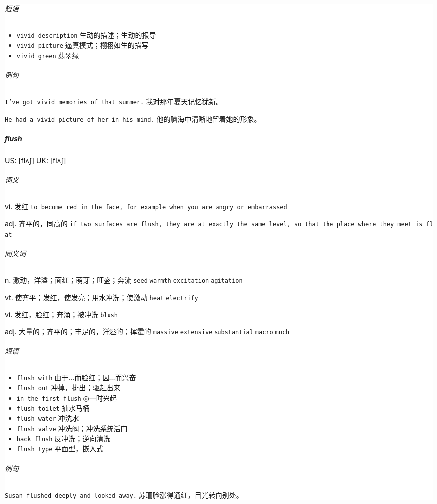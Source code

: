 
###### 短语

- `vivid description` 生动的描述；生动的报导
- `vivid picture` 逼真模式；栩栩如生的描写
- `vivid green` 翡翠绿

###### 例句

`I’ve got vivid memories of that summer.`
我对那年夏天记忆犹新。

`He had a vivid picture of her in his mind.`
他的脑海中清晰地留着她的形象。


##### flush

US: [flʌʃ]
UK: [flʌʃ]

###### 词义

vi. 发红
`to become red in the face, for example when you are angry or embarrassed`

adj. 齐平的，同高的
`if two surfaces are flush, they are at exactly the same level, so that the place where they meet is flat`

###### 同义词

n. 激动，洋溢；面红；萌芽；旺盛；奔流
`seed` `warmth` `excitation` `agitation`

vt. 使齐平；发红，使发亮；用水冲洗；使激动
`heat` `electrify`

vi. 发红，脸红；奔涌；被冲洗
`blush`

adj. 大量的；齐平的；丰足的，洋溢的；挥霍的
`massive` `extensive` `substantial` `macro` `much`


###### 短语

- `flush with` 由于…而脸红；因…而兴奋
- `flush out` 冲掉，排出；驱赶出来
- `in the first flush` ◎一时兴起
- `flush toilet` 抽水马桶
- `flush water` 冲洗水
- `flush valve` 冲洗阀；冲洗系统活门
- `back flush` 反冲洗；逆向清洗
- `flush type` 平面型，嵌入式

###### 例句

`Susan flushed deeply and looked away.`
苏珊脸涨得通红，目光转向别处。
